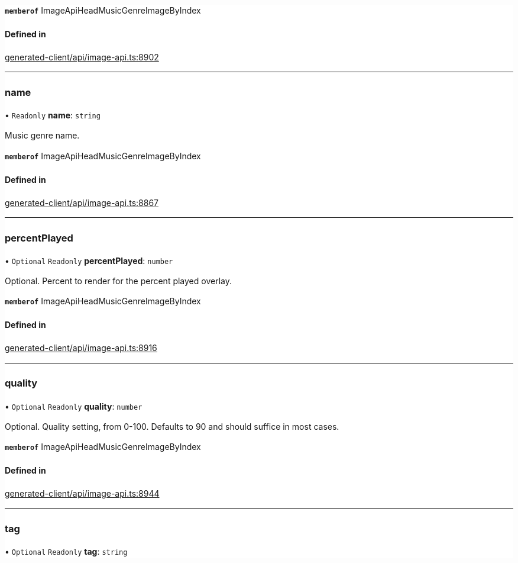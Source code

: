 **`memberof`** ImageApiHeadMusicGenreImageByIndex

#### Defined in

[generated-client/api/image-api.ts:8902](https://github.com/thornbill/jellyfin-sdk-typescript/blob/c0c5b18/src/generated-client/api/image-api.ts#L8902)

___

### name

• `Readonly` **name**: `string`

Music genre name.

**`memberof`** ImageApiHeadMusicGenreImageByIndex

#### Defined in

[generated-client/api/image-api.ts:8867](https://github.com/thornbill/jellyfin-sdk-typescript/blob/c0c5b18/src/generated-client/api/image-api.ts#L8867)

___

### percentPlayed

• `Optional` `Readonly` **percentPlayed**: `number`

Optional. Percent to render for the percent played overlay.

**`memberof`** ImageApiHeadMusicGenreImageByIndex

#### Defined in

[generated-client/api/image-api.ts:8916](https://github.com/thornbill/jellyfin-sdk-typescript/blob/c0c5b18/src/generated-client/api/image-api.ts#L8916)

___

### quality

• `Optional` `Readonly` **quality**: `number`

Optional. Quality setting, from 0-100. Defaults to 90 and should suffice in most cases.

**`memberof`** ImageApiHeadMusicGenreImageByIndex

#### Defined in

[generated-client/api/image-api.ts:8944](https://github.com/thornbill/jellyfin-sdk-typescript/blob/c0c5b18/src/generated-client/api/image-api.ts#L8944)

___

### tag

• `Optional` `Readonly` **tag**: `string`
